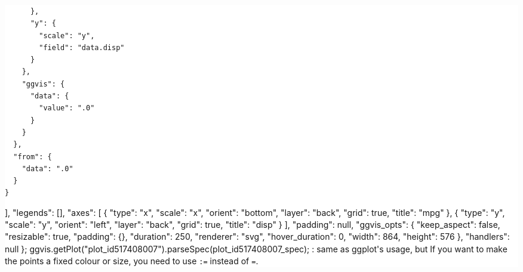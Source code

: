           },
          "y": {
            "scale": "y",
            "field": "data.disp"
          }
        },
        "ggvis": {
          "data": {
            "value": ".0"
          }
        }
      },
      "from": {
        "data": ".0"
      }
    }
  ],
  "legends": [],
  "axes": [
    {
      "type": "x",
      "scale": "x",
      "orient": "bottom",
      "layer": "back",
      "grid": true,
      "title": "mpg"
    },
    {
      "type": "y",
      "scale": "y",
      "orient": "left",
      "layer": "back",
      "grid": true,
      "title": "disp"
    }
  ],
  "padding": null,
  "ggvis_opts": {
    "keep_aspect": false,
    "resizable": true,
    "padding": {},
    "duration": 250,
    "renderer": "svg",
    "hover_duration": 0,
    "width": 864,
    "height": 576
  },
  "handlers": null
};
ggvis.getPlot("plot_id517408007").parseSpec(plot_id517408007_spec);
</script>
: same as ggplot's usage, but If you want to make the points a fixed colour or size, you need to use `:=` instead of `=`. 
 